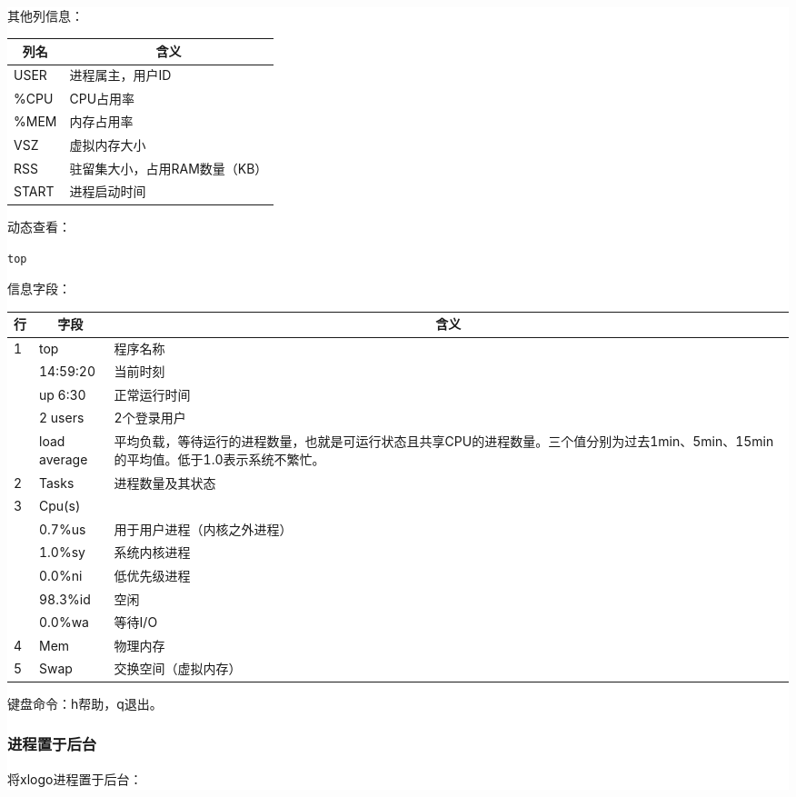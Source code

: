 其他列信息：

| 列名  | 含义                          |
| ----- | ----------------------------- |
| USER  | 进程属主，用户ID              |
| %CPU  | CPU占用率                     |
| %MEM  | 内存占用率                    |
| VSZ   | 虚拟内存大小                  |
| RSS   | 驻留集大小，占用RAM数量（KB） |
| START | 进程启动时间                  |

动态查看：

```bash
top
```

信息字段：

| 行   | 字段         | 含义                                                         |
| ---- | ------------ | ------------------------------------------------------------ |
| 1    | top          | 程序名称                                                     |
|      | 14:59:20     | 当前时刻                                                     |
|      | up 6:30      | 正常运行时间                                                 |
|      | 2 users      | 2个登录用户                                                  |
|      | load average | 平均负载，等待运行的进程数量，也就是可运行状态且共享CPU的进程数量。三个值分别为过去1min、5min、15min的平均值。低于1.0表示系统不繁忙。 |
| 2    | Tasks        | 进程数量及其状态                                             |
| 3    | Cpu(s)       |                                                              |
|      | 0.7%us       | 用于用户进程（内核之外进程）                                 |
|      | 1.0%sy       | 系统内核进程                                                 |
|      | 0.0%ni       | 低优先级进程                                                 |
|      | 98.3%id      | 空闲                                                         |
|      | 0.0%wa       | 等待I/O                                                      |
| 4    | Mem          | 物理内存                                                     |
| 5    | Swap         | 交换空间（虚拟内存）                                         |

键盘命令：h帮助，q退出。

### 进程置于后台

将xlogo进程置于后台：
